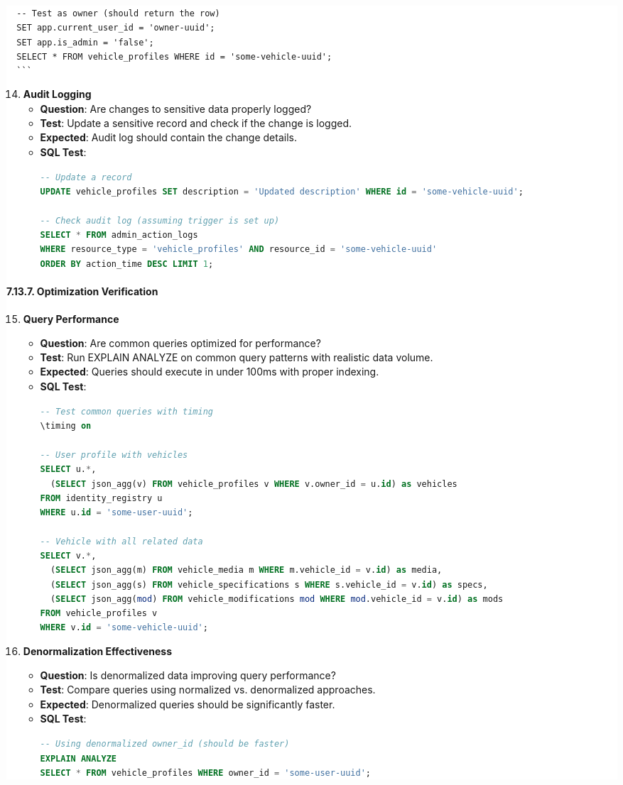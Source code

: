       -- Test as owner (should return the row)
      SET app.current_user_id = 'owner-uuid';
      SET app.is_admin = 'false';
      SELECT * FROM vehicle_profiles WHERE id = 'some-vehicle-uuid';
      ```

14. **Audit Logging**
    - **Question**: Are changes to sensitive data properly logged?
    - **Test**: Update a sensitive record and check if the change is logged.
    - **Expected**: Audit log should contain the change details.
    - **SQL Test**:
      ```sql
      -- Update a record
      UPDATE vehicle_profiles SET description = 'Updated description' WHERE id = 'some-vehicle-uuid';
      
      -- Check audit log (assuming trigger is set up)
      SELECT * FROM admin_action_logs
      WHERE resource_type = 'vehicle_profiles' AND resource_id = 'some-vehicle-uuid'
      ORDER BY action_time DESC LIMIT 1;
      ```

#### 7.13.7. Optimization Verification

15. **Query Performance**
    - **Question**: Are common queries optimized for performance?
    - **Test**: Run EXPLAIN ANALYZE on common query patterns with realistic data volume.
    - **Expected**: Queries should execute in under 100ms with proper indexing.
    - **SQL Test**:
      ```sql
      -- Test common queries with timing
      \timing on
      
      -- User profile with vehicles
      SELECT u.*,
        (SELECT json_agg(v) FROM vehicle_profiles v WHERE v.owner_id = u.id) as vehicles
      FROM identity_registry u
      WHERE u.id = 'some-user-uuid';
      
      -- Vehicle with all related data
      SELECT v.*,
        (SELECT json_agg(m) FROM vehicle_media m WHERE m.vehicle_id = v.id) as media,
        (SELECT json_agg(s) FROM vehicle_specifications s WHERE s.vehicle_id = v.id) as specs,
        (SELECT json_agg(mod) FROM vehicle_modifications mod WHERE mod.vehicle_id = v.id) as mods
      FROM vehicle_profiles v
      WHERE v.id = 'some-vehicle-uuid';
      ```

16. **Denormalization Effectiveness**
    - **Question**: Is denormalized data improving query performance?
    - **Test**: Compare queries using normalized vs. denormalized approaches.
    - **Expected**: Denormalized queries should be significantly faster.
    - **SQL Test**:
      ```sql
      -- Using denormalized owner_id (should be faster)
      EXPLAIN ANALYZE
      SELECT * FROM vehicle_profiles WHERE owner_id = 'some-user-uuid';
      